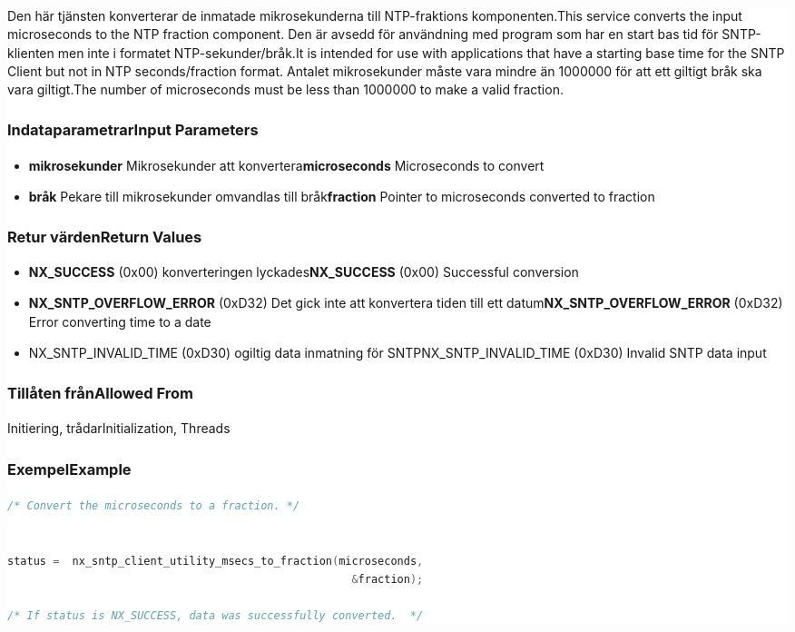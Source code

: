<span data-ttu-id="2cf7c-442">Den här tjänsten konverterar de inmatade mikrosekunderna till NTP-fraktions komponenten.</span><span class="sxs-lookup"><span data-stu-id="2cf7c-442">This service converts the input microseconds to the NTP fraction component.</span></span> <span data-ttu-id="2cf7c-443">Den är avsedd för användning med program som har en start bas tid för SNTP-klienten men inte i formatet NTP-sekunder/bråk.</span><span class="sxs-lookup"><span data-stu-id="2cf7c-443">It is intended for use with applications that have a starting base time for the SNTP Client but not in NTP seconds/fraction format.</span></span> <span data-ttu-id="2cf7c-444">Antalet mikrosekunder måste vara mindre än 1000000 för att ett giltigt bråk ska vara giltigt.</span><span class="sxs-lookup"><span data-stu-id="2cf7c-444">The number of microseconds must be less than 1000000 to make a valid fraction.</span></span>

### <a name="input-parameters"></a><span data-ttu-id="2cf7c-445">Indataparametrar</span><span class="sxs-lookup"><span data-stu-id="2cf7c-445">Input Parameters</span></span>

- <span data-ttu-id="2cf7c-446">**mikrosekunder** Mikrosekunder att konvertera</span><span class="sxs-lookup"><span data-stu-id="2cf7c-446">**microseconds** Microseconds to convert</span></span>

- <span data-ttu-id="2cf7c-447">**bråk** Pekare till mikrosekunder omvandlas till bråk</span><span class="sxs-lookup"><span data-stu-id="2cf7c-447">**fraction** Pointer to microseconds converted to fraction</span></span>

### <a name="return-values"></a><span data-ttu-id="2cf7c-448">Retur värden</span><span class="sxs-lookup"><span data-stu-id="2cf7c-448">Return Values</span></span>

- <span data-ttu-id="2cf7c-449">**NX_SUCCESS** (0x00) konverteringen lyckades</span><span class="sxs-lookup"><span data-stu-id="2cf7c-449">**NX_SUCCESS** (0x00) Successful conversion</span></span>

- <span data-ttu-id="2cf7c-450">**NX_SNTP_OVERFLOW_ERROR** (0xD32) Det gick inte att konvertera tiden till ett datum</span><span class="sxs-lookup"><span data-stu-id="2cf7c-450">**NX_SNTP_OVERFLOW_ERROR** (0xD32) Error converting time to a date</span></span>

- <span data-ttu-id="2cf7c-451">NX_SNTP_INVALID_TIME (0xD30) ogiltig data inmatning för SNTP</span><span class="sxs-lookup"><span data-stu-id="2cf7c-451">NX_SNTP_INVALID_TIME (0xD30) Invalid SNTP data input</span></span>

### <a name="allowed-from"></a><span data-ttu-id="2cf7c-452">Tillåten från</span><span class="sxs-lookup"><span data-stu-id="2cf7c-452">Allowed From</span></span>

<span data-ttu-id="2cf7c-453">Initiering, trådar</span><span class="sxs-lookup"><span data-stu-id="2cf7c-453">Initialization, Threads</span></span>

### <a name="example"></a><span data-ttu-id="2cf7c-454">Exempel</span><span class="sxs-lookup"><span data-stu-id="2cf7c-454">Example</span></span>

```C
/* Convert the microseconds to a fraction. */


status =  nx_sntp_client_utility_msecs_to_fraction(microseconds, 
                                                     &fraction);

/* If status is NX_SUCCESS, data was successfully converted.  */

```

